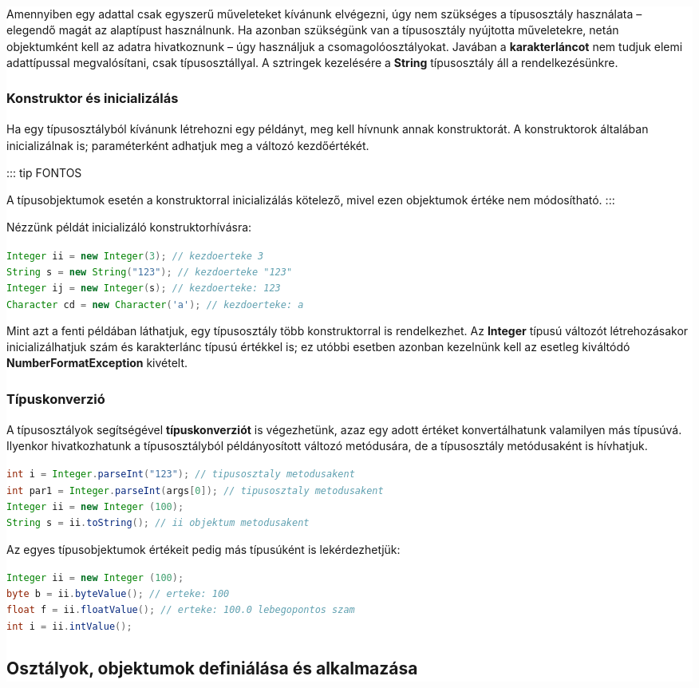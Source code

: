 

Amennyiben egy adattal csak egyszerű műveleteket kívánunk elvégezni, úgy nem szükséges a típusosztály használata – elegendő magát az alaptípust használnunk. Ha azonban szükségünk van a típusosztály nyújtotta műveletekre, netán objektumként kell az adatra hivatkoznunk – úgy használjuk a csomagolóosztályokat.
Javában a **karakterláncot** nem tudjuk elemi adattípussal megvalósítani, csak típusosztállyal. A sztringek kezelésére a **String** típusosztály áll a rendelkezésünkre.

### Konstruktor és inicializálás

Ha egy típusosztályból kívánunk létrehozni egy példányt, meg kell hívnunk annak konstruktorát. A konstruktorok általában inicializálnak is; paraméterként adhatjuk meg a változó kezdőértékét.

::: tip FONTOS

A típusobjektumok esetén a konstruktorral inicializálás kötelező, mivel ezen objektumok értéke nem módosítható.
:::

Nézzünk példát inicializáló konstruktorhívásra:

```java
Integer ii = new Integer(3); // kezdoerteke 3
String s = new String("123"); // kezdoerteke "123"
Integer ij = new Integer(s); // kezdoerteke: 123
Character cd = new Character('a'); // kezdoerteke: a
```
Mint azt a fenti példában láthatjuk, egy típusosztály több konstruktorral is rendelkezhet. Az **Integer** típusú változót létrehozásakor inicializálhatjuk szám és karakterlánc típusú értékkel is; ez utóbbi esetben azonban kezelnünk kell az esetleg kiváltódó **NumberFormatException** kivételt.

### Típuskonverzió

A típusosztályok segítségével **típuskonverziót** is végezhetünk, azaz egy adott értéket konvertálhatunk valamilyen más típusúvá. Ilyenkor hivatkozhatunk a típusosztályból példányosított változó metódusára, de a típusosztály metódusaként is hívhatjuk.

```java
int i = Integer.parseInt("123"); // tipusosztaly metodusakent
int par1 = Integer.parseInt(args[0]); // tipusosztaly metodusakent
Integer ii = new Integer (100);
String s = ii.toString(); // ii objektum metodusakent
```
Az egyes típusobjektumok értékeit pedig más típusúként is lekérdezhetjük:

```java
Integer ii = new Integer (100);
byte b = ii.byteValue(); // erteke: 100
float f = ii.floatValue(); // erteke: 100.0 lebegopontos szam
int i = ii.intValue();
```

## Osztályok, objektumok definiálása és alkalmazása
